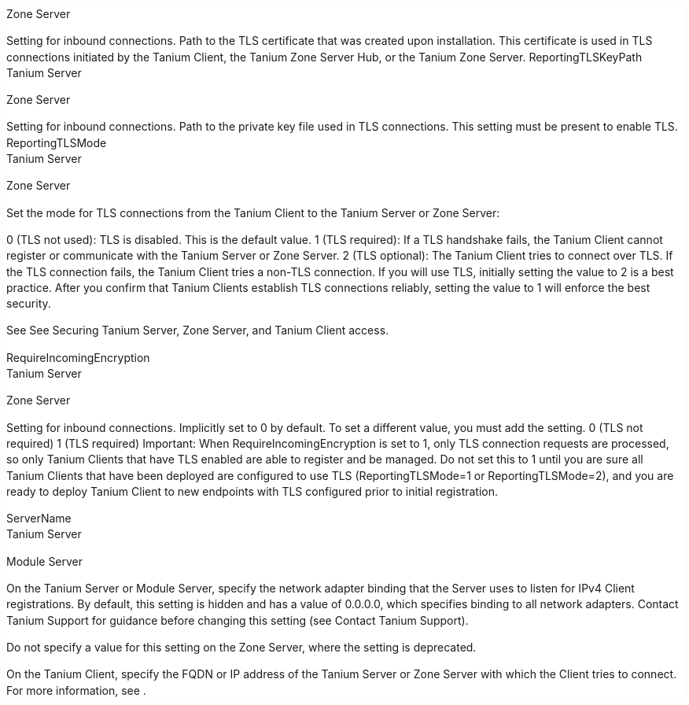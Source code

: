 Zone Server

Setting for inbound connections. Path to the TLS certificate that was created upon installation. This certificate is used in TLS connections initiated by the Tanium Client, the Tanium Zone Server Hub, or the Tanium Zone Server.
ReportingTLSKeyPath	
Tanium Server

Zone Server

Setting for inbound connections. Path to the private key file used in TLS connections. This setting must be present to enable TLS.
ReportingTLSMode	
Tanium Server

Zone Server

Set the mode for TLS connections from the Tanium Client to the Tanium Server or Zone Server:

0 (TLS not used): TLS is disabled. This is the default value.
1 (TLS required): If a TLS handshake fails, the Tanium Client cannot register or communicate with the Tanium Server or Zone Server.
2 (TLS optional): The Tanium Client tries to connect over TLS. If the TLS connection fails, the Tanium Client tries a non-TLS connection.
If you will use TLS, initially setting the value to 2 is a best practice. After you confirm that Tanium Clients establish TLS connections reliably, setting the value to 1 will enforce the best security.

See See Securing Tanium Server, Zone Server, and Tanium Client access.

RequireIncomingEncryption	
Tanium Server

Zone Server

Setting for inbound connections. Implicitly set to 0 by default. To set a different value, you must add the setting.
0 (TLS not required)
1 (TLS required)
Important: When RequireIncomingEncryption is set to 1, only TLS connection requests are processed, so only Tanium Clients that have TLS enabled are able to register and be managed. Do not set this to 1 until you are sure all Tanium Clients that have been deployed are configured to use TLS (ReportingTLSMode=1 or ReportingTLSMode=2), and you are ready to deploy Tanium Client to new endpoints with TLS configured prior to initial registration.

ServerName	
Tanium Server

Module Server

On the Tanium Server or Module Server, specify the network adapter binding that the Server uses to listen for IPv4 Client registrations. By default, this setting is hidden and has a value of 0.0.0.0, which specifies binding to all network adapters. Contact Tanium Support for guidance before changing this setting (see Contact Tanium Support).

Do not specify a value for this setting on the Zone Server, where the setting is deprecated.

On the Tanium Client, specify the FQDN or IP address of the Tanium Server or Zone Server with which the Client tries to connect. For more information, see .
